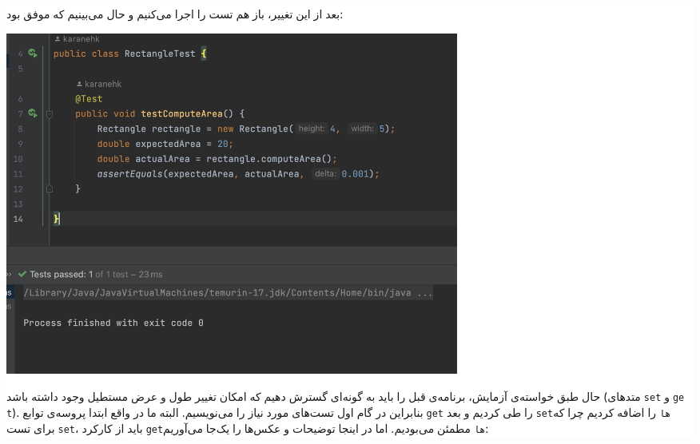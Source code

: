 بعد از این تغییر، باز هم تست را اجرا می‌کنیم و حال می‌بینیم که موفق بود:

<img title="" src="images/rec%20CA%205-2.png" alt="" data-align="center" width="564">

حال طبق خواسته‌ی آزمایش، برنامه‌ی قبل را باید به گونه‌ای گسترش دهیم که امکان تغییر طول و عرض مستطیل وجود داشته باشد (متدهای `set` و `get`). بنابراین در گام اول تست‌های مورد نیاز را می‌نویسیم. البته ما در واقع ابتدا پروسه‌ی توابع `get` را طی کردیم و بعد `setها` را اضافه کردیم چرا که برای تست `set`، باید از کارکرد `getها` مطمئن می‌بودیم. اما در اینجا توضیحات و عکس‌ها را یک‌جا می‌آوریم:
